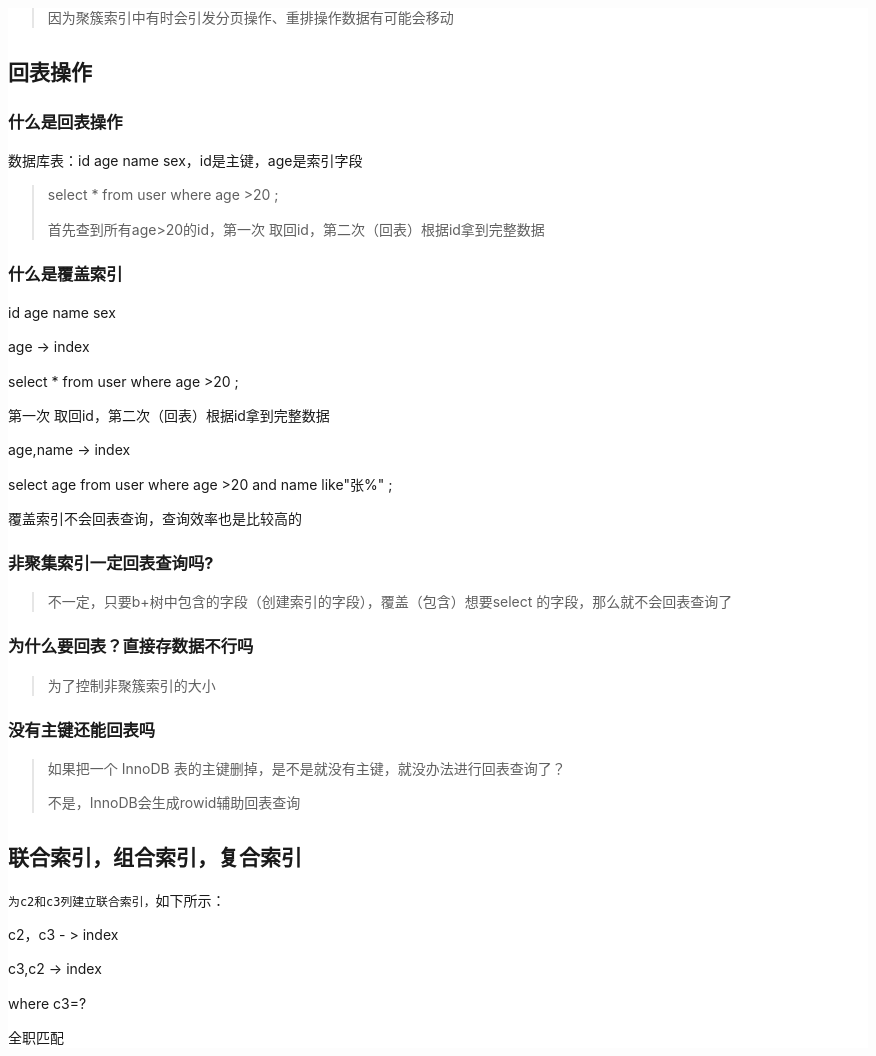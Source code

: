 > 因为聚簇索引中有时会引发分页操作、重排操作数据有可能会移动
>

## 回表操作

### 什么是回表操作

数据库表：id age name sex，id是主键，age是索引字段

> select * from user where age >20 ; 
>
> 首先查到所有age>20的id，第一次 取回id，第二次（回表）根据id拿到完整数据

### 什么是覆盖索引

id age name sex

age -> index

select * from user where age >20 ;

第一次 取回id，第二次（回表）根据id拿到完整数据

age,name -> index

select age from user where age >20 and name like"张%" ;

覆盖索引不会回表查询，查询效率也是比较高的

### 非聚集索引一定回表查询吗?

> 不一定，只要b+树中包含的字段（创建索引的字段），覆盖（包含）想要select 的字段，那么就不会回表查询了
>

### 为什么要回表？直接存数据不行吗

> 为了控制非聚簇索引的大小
>

### 没有主键还能回表吗

> 如果把一个 InnoDB 表的主键删掉，是不是就没有主键，就没办法进行回表查询了？
>
> 不是，InnoDB会生成rowid辅助回表查询

## 联合索引，组合索引，复合索引

`为c2和c3列建立联合索引，`如下所示：

c2，c3 - > index

c3,c2 -> index

where c3=? 

全职匹配
